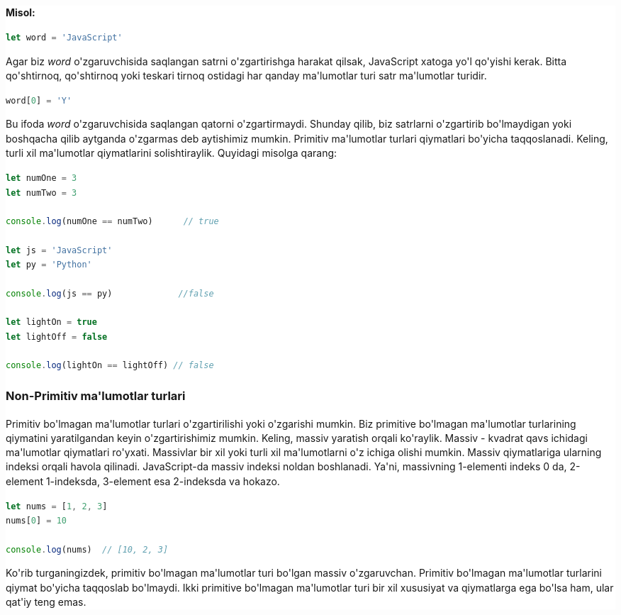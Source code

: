 **Misol:**

```js
let word = 'JavaScript'
```

Agar biz _word_ o'zgaruvchisida saqlangan satrni o'zgartirishga harakat qilsak, JavaScript xatoga yo'l qo'yishi kerak. Bitta qo'shtirnoq, qo'shtirnoq yoki teskari tirnoq ostidagi har qanday ma'lumotlar turi satr ma'lumotlar turidir.

```js
word[0] = 'Y'
```

Bu ifoda _word_ o'zgaruvchisida saqlangan qatorni o'zgartirmaydi. Shunday qilib, biz satrlarni o'zgartirib bo'lmaydigan yoki boshqacha qilib aytganda o'zgarmas deb aytishimiz mumkin. Primitiv ma'lumotlar turlari qiymatlari bo'yicha taqqoslanadi. Keling, turli xil ma'lumotlar qiymatlarini solishtiraylik.
Quyidagi misolga qarang:

```js
let numOne = 3
let numTwo = 3

console.log(numOne == numTwo)      // true

let js = 'JavaScript'
let py = 'Python'

console.log(js == py)             //false 

let lightOn = true
let lightOff = false

console.log(lightOn == lightOff) // false
```

### Non-Primitiv ma'lumotlar turlari

Primitiv bo'lmagan ma'lumotlar turlari o'zgartirilishi yoki o'zgarishi mumkin. Biz primitive bo'lmagan ma'lumotlar turlarining qiymatini yaratilgandan keyin o'zgartirishimiz mumkin. Keling, massiv yaratish orqali ko'raylik. Massiv - kvadrat qavs ichidagi ma'lumotlar qiymatlari ro'yxati.
Massivlar bir xil yoki turli xil ma'lumotlarni o'z ichiga olishi mumkin. Massiv qiymatlariga ularning indeksi orqali havola qilinadi. JavaScript-da massiv indeksi noldan boshlanadi.
Ya'ni, massivning 1-elementi indeks 0 da, 2-element 1-indeksda, 3-element esa 2-indeksda va hokazo.

```js
let nums = [1, 2, 3]
nums[0] = 10

console.log(nums)  // [10, 2, 3]
```

Ko'rib turganingizdek, primitiv bo'lmagan ma'lumotlar turi bo'lgan massiv o'zgaruvchan. Primitiv bo'lmagan ma'lumotlar turlarini qiymat bo'yicha taqqoslab bo'lmaydi. Ikki primitive bo'lmagan ma'lumotlar turi bir xil xususiyat va qiymatlarga ega bo'lsa ham, ular qat'iy teng emas.
